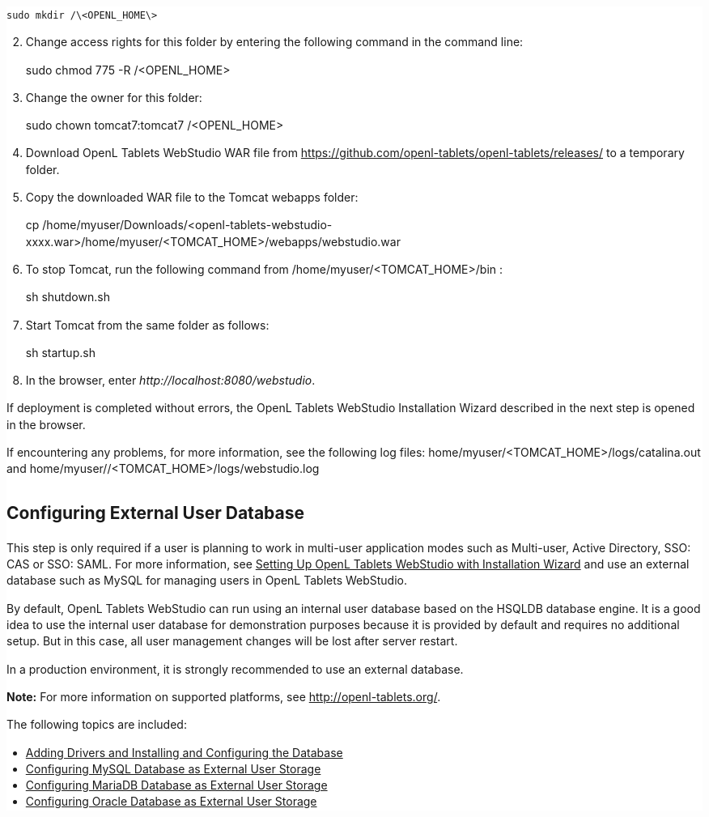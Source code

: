     sudo mkdir /\<OPENL_HOME\>

2.  Change access rights for this folder by entering the following command in the command line:

    sudo chmod 775 -R /\<OPENL_HOME\>

3.  Change the owner for this folder:

    sudo chown tomcat7:tomcat7 /\<OPENL_HOME\>

4.  Download OpenL Tablets WebStudio WAR file from <https://github.com/openl-tablets/openl-tablets/releases/> to a temporary folder.
5.  Copy the downloaded WAR file to the Tomcat webapps folder:

    cp /home/myuser/Downloads/\<openl-tablets-webstudio-xxxx.war\>/home/myuser/\<TOMCAT_HOME\>/webapps/webstudio.war

6.  To stop Tomcat, run the following command from /home/myuser/\<TOMCAT_HOME\>/bin :

    sh shutdown.sh

7.  Start Tomcat from the same folder as follows:

    sh startup.sh

8.  In the browser, enter *http://localhost:8080/webstudio*.

If deployment is completed without errors, the OpenL Tablets WebStudio Installation Wizard described in the next step is opened in the browser.

If encountering any problems, for more information, see the following log files: home/myuser/\<TOMCAT_HOME\>/logs/catalina.out and home/myuser//\<TOMCAT_HOME\>/logs/webstudio.log

## Configuring External User Database

This step is only required if a user is planning to work in multi-user application modes such as Multi-user, Active Directory, SSO: CAS or SSO: SAML. For more information, see [Setting Up OpenL Tablets WebStudio with Installation Wizard](#_Setting_Up_OpenL_1) and use an external database such as MySQL for managing users in OpenL Tablets WebStudio.

By default, OpenL Tablets WebStudio can run using an internal user database based on the HSQLDB database engine. It is a good idea to use the internal user database for demonstration purposes because it is provided by default and requires no additional setup. But in this case, all user management changes will be lost after server restart.

In a production environment, it is strongly recommended to use an external database.

**Note:** For more information on supported platforms, see <http://openl-tablets.org/>.

The following topics are included:

-   [Adding Drivers and Installing and Configuring the Database](#_Adding_Drivers_and)
-   [Configuring MySQL Database as External User Storage](#configuring-mysql-database-as-external-user-storage)
-   [Configuring MariaDB Database as External User Storage](#configuring-mariadb-database-as-external-user-storage)
-   [Configuring Oracle Database as External User Storage](#configuring-oracle-database-as-external-user-storage)
